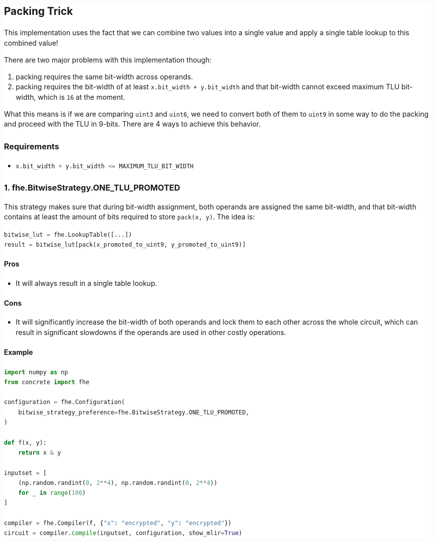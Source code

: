 ## Packing Trick

This implementation uses the fact that we can combine two values into a single value and apply a single table lookup to this combined value!

There are two major problems with this implementation though:
1) packing requires the same bit-width across operands.
2) packing requires the bit-width of at least `x.bit_width + y.bit_width` and that bit-width cannot exceed maximum TLU bit-width, which is `16` at the moment.

What this means is if we are comparing `uint3` and `uint6`, we need to convert both of them to `uint9` in some way to do the packing and proceed with the TLU in 9-bits. There are 4 ways to achieve this behavior.

### Requirements

- ```python
  x.bit_width + y.bit_width <= MAXIMUM_TLU_BIT_WIDTH
  ```

### 1. fhe.BitwiseStrategy.ONE_TLU_PROMOTED

This strategy makes sure that during bit-width assignment, both operands are assigned the same bit-width, and that bit-width contains at least the amount of bits required to store `pack(x, y)`. The idea is:

```python
bitwise_lut = fhe.LookupTable([...])
result = bitwise_lut[pack(x_promoted_to_uint9, y_promoted_to_uint9)]
```

#### Pros

- It will always result in a single table lookup.

#### Cons

- It will significantly increase the bit-width of both operands and lock them to each other across the whole circuit, which can result in significant slowdowns if the operands are used in other costly operations.

#### Example

```python
import numpy as np
from concrete import fhe

configuration = fhe.Configuration(
    bitwise_strategy_preference=fhe.BitwiseStrategy.ONE_TLU_PROMOTED,
)

def f(x, y):
    return x & y

inputset = [
    (np.random.randint(0, 2**4), np.random.randint(0, 2**4))
    for _ in range(100)
]

compiler = fhe.Compiler(f, {"x": "encrypted", "y": "encrypted"})
circuit = compiler.compile(inputset, configuration, show_mlir=True)
```
